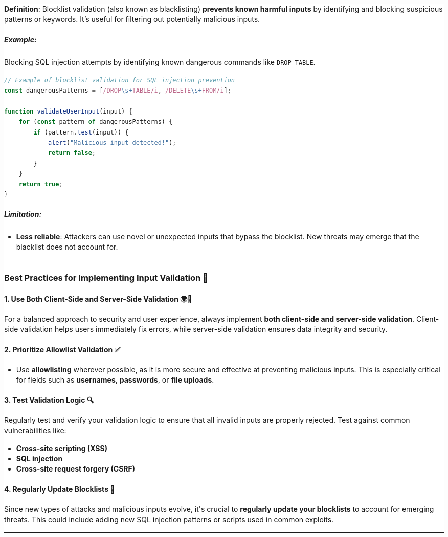 **Definition**: Blocklist validation (also known as blacklisting) **prevents known harmful inputs** by identifying and blocking suspicious patterns or keywords. It’s useful for filtering out potentially malicious inputs.

##### **Example:**
Blocking SQL injection attempts by identifying known dangerous commands like `DROP TABLE`.

```javascript
// Example of blocklist validation for SQL injection prevention
const dangerousPatterns = [/DROP\s+TABLE/i, /DELETE\s+FROM/i];

function validateUserInput(input) {
    for (const pattern of dangerousPatterns) {
        if (pattern.test(input)) {
            alert("Malicious input detected!");
            return false;
        }
    }
    return true;
}
```

##### **Limitation**:
- **Less reliable**: Attackers can use novel or unexpected inputs that bypass the blocklist. New threats may emerge that the blacklist does not account for.

---

### **Best Practices for Implementing Input Validation 🔧**

#### **1. Use Both Client-Side and Server-Side Validation** 🌍🔐

For a balanced approach to security and user experience, always implement **both client-side and server-side validation**. Client-side validation helps users immediately fix errors, while server-side validation ensures data integrity and security.

#### **2. Prioritize Allowlist Validation** ✅

- Use **allowlisting** wherever possible, as it is more secure and effective at preventing malicious inputs. This is especially critical for fields such as **usernames**, **passwords**, or **file uploads**.

#### **3. Test Validation Logic** 🔍

Regularly test and verify your validation logic to ensure that all invalid inputs are properly rejected. Test against common vulnerabilities like:
- **Cross-site scripting (XSS)**
- **SQL injection**
- **Cross-site request forgery (CSRF)**

#### **4. Regularly Update Blocklists** 📅

Since new types of attacks and malicious inputs evolve, it's crucial to **regularly update your blocklists** to account for emerging threats. This could include adding new SQL injection patterns or scripts used in common exploits.

---